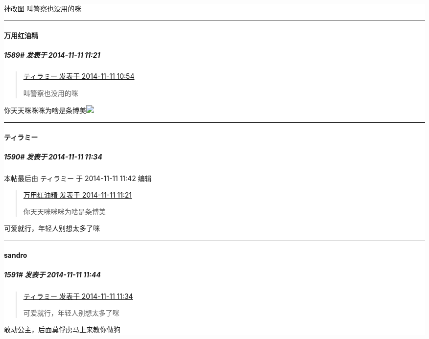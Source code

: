 神改图</blockquote>
叫警察也没用的咪







*****

####  万用红油精  
##### 1589#       发表于 2014-11-11 11:21



<blockquote><a href="httphttps://bbs.saraba1st.com/2b/forum.php?mod=redirect&amp;goto=findpost&amp;pid=27185711&amp;ptid=1018501" target="_blank">ティラミー 发表于 2014-11-11 10:54</a>

叫警察也没用的咪</blockquote>
你天天咪咪咪为啥是条博美<img src="https://static.saraba1st.com/image/smiley/nq/010.gif" referrerpolicy="no-referrer">







*****

####  ティラミー  
##### 1590#       发表于 2014-11-11 11:34



 本帖最后由 ティラミー 于 2014-11-11 11:42 编辑 
<blockquote><a href="httphttps://bbs.saraba1st.com/2b/forum.php?mod=redirect&amp;goto=findpost&amp;pid=27185997&amp;ptid=1018501" target="_blank">万用红油精 发表于 2014-11-11 11:21</a>

你天天咪咪咪为啥是条博美</blockquote>
可爱就行，年轻人别想太多了咪







*****

####  sandro  
##### 1591#       发表于 2014-11-11 11:44



<blockquote><a href="httphttps://bbs.saraba1st.com/2b/forum.php?mod=redirect&amp;goto=findpost&amp;pid=27186154&amp;ptid=1018501" target="_blank">ティラミー 发表于 2014-11-11 11:34</a>

可爱就行，年轻人别想太多了咪</blockquote>
敢动公主，后面莫俘虏马上来教你做狗







